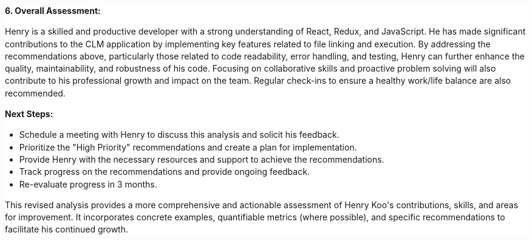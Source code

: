 **6. Overall Assessment:**

Henry is a skilled and productive developer with a strong understanding of React, Redux, and JavaScript. He has made significant contributions to the CLM application by implementing key features related to file linking and execution. By addressing the recommendations above, particularly those related to code readability, error handling, and testing, Henry can further enhance the quality, maintainability, and robustness of his code. Focusing on collaborative skills and proactive problem solving will also contribute to his professional growth and impact on the team. Regular check-ins to ensure a healthy work/life balance are also recommended.

**Next Steps:**

*   Schedule a meeting with Henry to discuss this analysis and solicit his feedback.
*   Prioritize the "High Priority" recommendations and create a plan for implementation.
*   Provide Henry with the necessary resources and support to achieve the recommendations.
*   Track progress on the recommendations and provide ongoing feedback.
*   Re-evaluate progress in 3 months.

This revised analysis provides a more comprehensive and actionable assessment of Henry Koo's contributions, skills, and areas for improvement. It incorporates concrete examples, quantifiable metrics (where possible), and specific recommendations to facilitate his continued growth.
